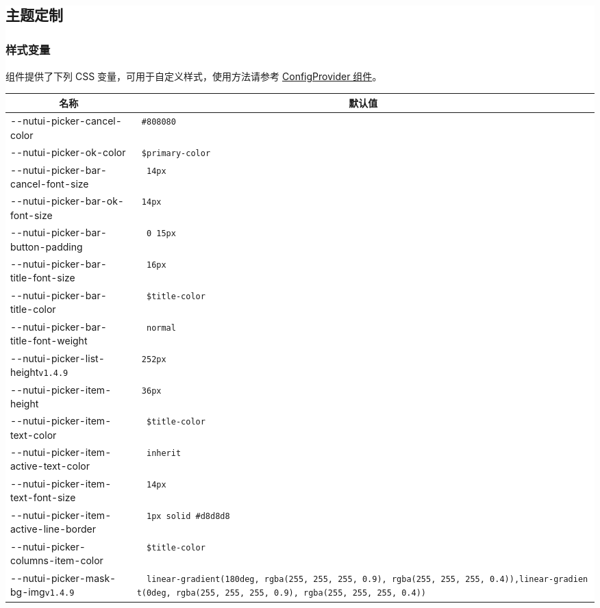 
## 主题定制

### 样式变量

组件提供了下列 CSS 变量，可用于自定义样式，使用方法请参考 [ConfigProvider 组件](#/zh-CN/component/configprovider)。

| 名称 | 默认值 |
| --- | --- |
| --nutui-picker-cancel-color | ` #808080` |
| --nutui-picker-ok-color | ` $primary-color` |
| --nutui-picker-bar-cancel-font-size | `  14px` |
| --nutui-picker-bar-ok-font-size | ` 14px` |
| --nutui-picker-bar-button-padding | `  0 15px` |
| --nutui-picker-bar-title-font-size | `  16px` |
| --nutui-picker-bar-title-color | `  $title-color` |
| --nutui-picker-bar-title-font-weight | `  normal` |
| --nutui-picker-list-height`v1.4.9` | ` 252px` |
| --nutui-picker-item-height | ` 36px` |
| --nutui-picker-item-text-color | `  $title-color` |
| --nutui-picker-item-active-text-color | `  inherit` |
| --nutui-picker-item-text-font-size | `  14px` |
| --nutui-picker-item-active-line-border | `  1px solid #d8d8d8` |
| --nutui-picker-columns-item-color | `  $title-color` |
| --nutui-picker-mask-bg-img`v1.4.9` | `  linear-gradient(180deg, rgba(255, 255, 255, 0.9), rgba(255, 255, 255, 0.4)),linear-gradient(0deg, rgba(255, 255, 255, 0.9), rgba(255, 255, 255, 0.4))` |
